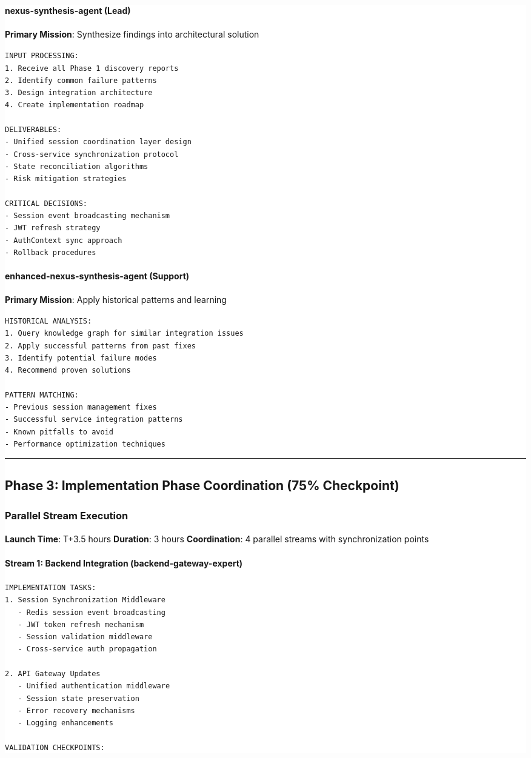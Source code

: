 #### nexus-synthesis-agent (Lead)
**Primary Mission**: Synthesize findings into architectural solution
```
INPUT PROCESSING:
1. Receive all Phase 1 discovery reports
2. Identify common failure patterns
3. Design integration architecture
4. Create implementation roadmap

DELIVERABLES:
- Unified session coordination layer design
- Cross-service synchronization protocol
- State reconciliation algorithms
- Risk mitigation strategies

CRITICAL DECISIONS:
- Session event broadcasting mechanism
- JWT refresh strategy
- AuthContext sync approach
- Rollback procedures
```

#### enhanced-nexus-synthesis-agent (Support)
**Primary Mission**: Apply historical patterns and learning
```
HISTORICAL ANALYSIS:
1. Query knowledge graph for similar integration issues
2. Apply successful patterns from past fixes
3. Identify potential failure modes
4. Recommend proven solutions

PATTERN MATCHING:
- Previous session management fixes
- Successful service integration patterns
- Known pitfalls to avoid
- Performance optimization techniques
```

---

## Phase 3: Implementation Phase Coordination (75% Checkpoint)

### Parallel Stream Execution
**Launch Time**: T+3.5 hours
**Duration**: 3 hours
**Coordination**: 4 parallel streams with synchronization points

#### Stream 1: Backend Integration (backend-gateway-expert)
```
IMPLEMENTATION TASKS:
1. Session Synchronization Middleware
   - Redis session event broadcasting
   - JWT token refresh mechanism
   - Session validation middleware
   - Cross-service auth propagation

2. API Gateway Updates
   - Unified authentication middleware
   - Session state preservation
   - Error recovery mechanisms
   - Logging enhancements

VALIDATION CHECKPOINTS:
```